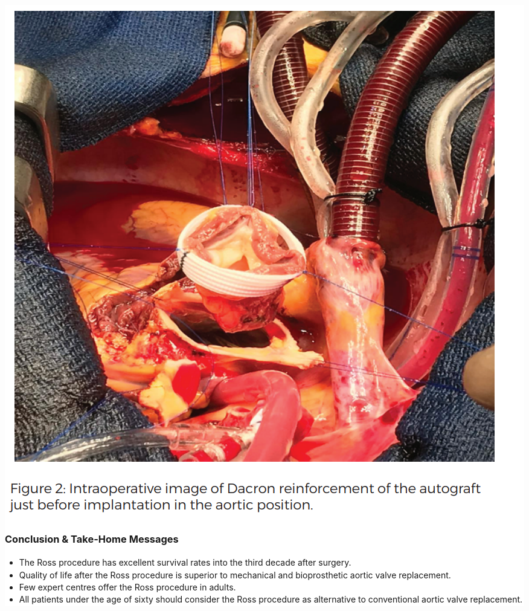 ![Alt text](https://raw.githubusercontent.com/Kaidasenpai/JBAEM_VOL1_ISSUE1/refs/heads/main/Revival%20of%20the%20Ross%20Procedure%20in%20Adults_%20A%20Narrative%20Review/Figures/Figure_2.png)


### Conclusion & Take-Home Messages

- The Ross procedure has excellent survival rates into the third decade after surgery.  
- Quality of life after the Ross procedure is superior to mechanical and bioprosthetic aortic valve replacement.  
- Few expert centres offer the Ross procedure in adults.  
- All patients under the age of sixty should consider the Ross procedure as alternative to conventional aortic valve replacement.
